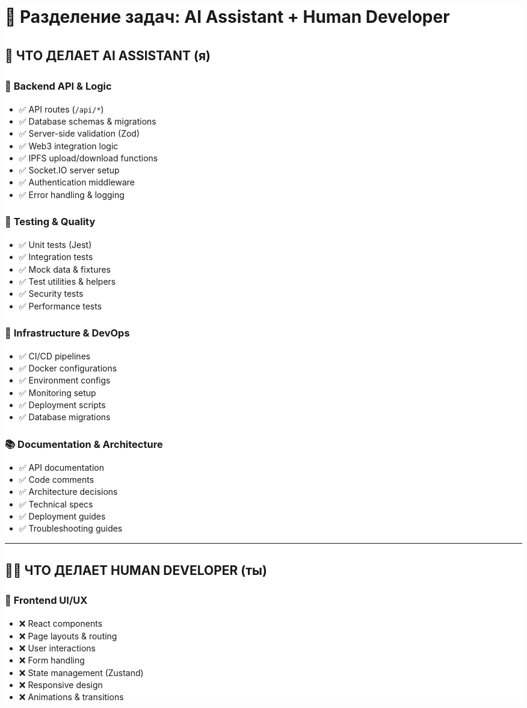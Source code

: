 # 👥 Разделение задач: AI Assistant + Human Developer

## 🤖 ЧТО ДЕЛАЕТ AI ASSISTANT (я)

### 📝 **Backend API & Logic**
- ✅ API routes (`/api/*`)
- ✅ Database schemas & migrations
- ✅ Server-side validation (Zod)
- ✅ Web3 integration logic
- ✅ IPFS upload/download functions
- ✅ Socket.IO server setup
- ✅ Authentication middleware
- ✅ Error handling & logging

### 🧪 **Testing & Quality**
- ✅ Unit tests (Jest)
- ✅ Integration tests
- ✅ Mock data & fixtures
- ✅ Test utilities & helpers
- ✅ Security tests
- ✅ Performance tests

### 🔧 **Infrastructure & DevOps**
- ✅ CI/CD pipelines
- ✅ Docker configurations
- ✅ Environment configs
- ✅ Monitoring setup
- ✅ Deployment scripts
- ✅ Database migrations

### 📚 **Documentation & Architecture**
- ✅ API documentation
- ✅ Code comments
- ✅ Architecture decisions
- ✅ Technical specs
- ✅ Deployment guides
- ✅ Troubleshooting guides

---

## 👨‍💻 ЧТО ДЕЛАЕТ HUMAN DEVELOPER (ты)

### 🎨 **Frontend UI/UX**
- ❌ React components
- ❌ Page layouts & routing
- ❌ User interactions
- ❌ Form handling
- ❌ State management (Zustand)
- ❌ Responsive design
- ❌ Animations & transitions
